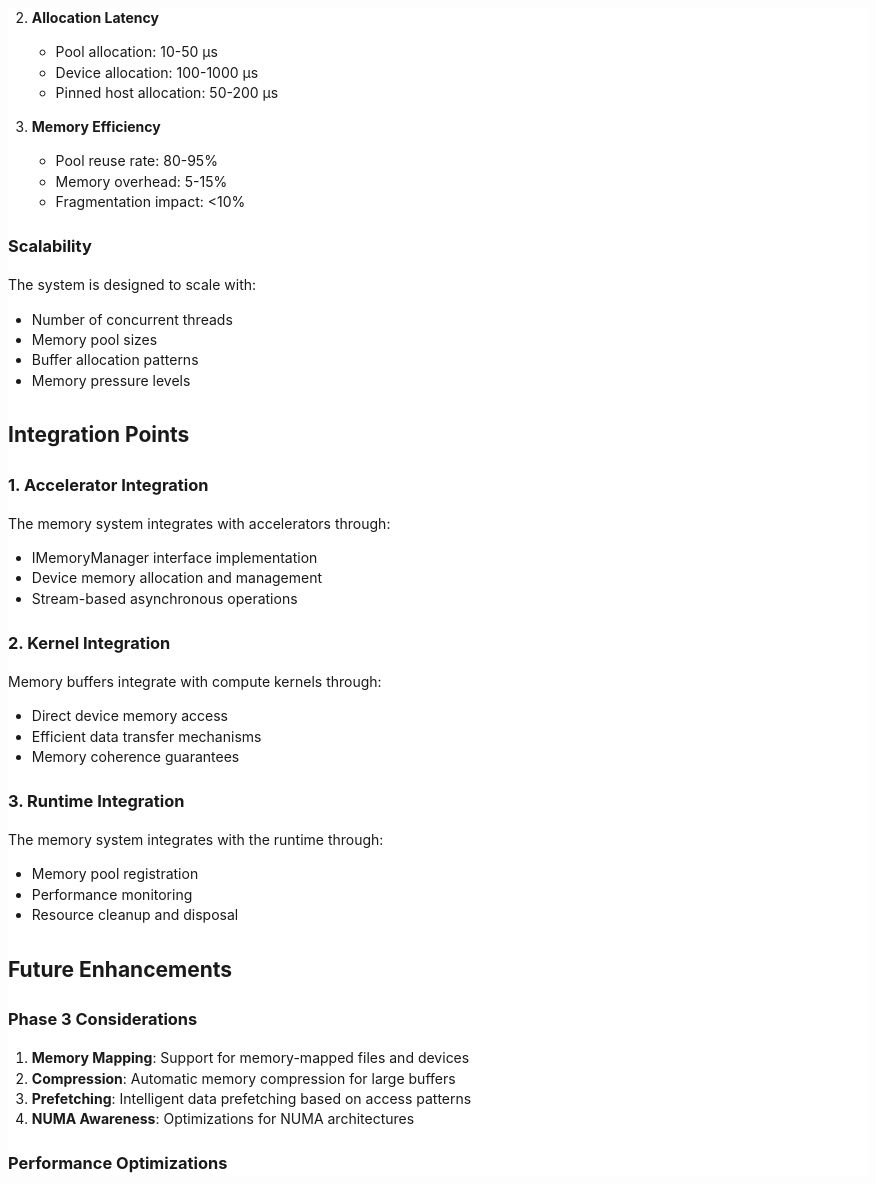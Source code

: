 2. **Allocation Latency**
   - Pool allocation: 10-50 μs
   - Device allocation: 100-1000 μs
   - Pinned host allocation: 50-200 μs

3. **Memory Efficiency**
   - Pool reuse rate: 80-95%
   - Memory overhead: 5-15%
   - Fragmentation impact: <10%

### Scalability

The system is designed to scale with:
- Number of concurrent threads
- Memory pool sizes
- Buffer allocation patterns
- Memory pressure levels

## Integration Points

### 1. Accelerator Integration

The memory system integrates with accelerators through:
- IMemoryManager interface implementation
- Device memory allocation and management
- Stream-based asynchronous operations

### 2. Kernel Integration

Memory buffers integrate with compute kernels through:
- Direct device memory access
- Efficient data transfer mechanisms
- Memory coherence guarantees

### 3. Runtime Integration

The memory system integrates with the runtime through:
- Memory pool registration
- Performance monitoring
- Resource cleanup and disposal

## Future Enhancements

### Phase 3 Considerations

1. **Memory Mapping**: Support for memory-mapped files and devices
2. **Compression**: Automatic memory compression for large buffers
3. **Prefetching**: Intelligent data prefetching based on access patterns
4. **NUMA Awareness**: Optimizations for NUMA architectures

### Performance Optimizations
